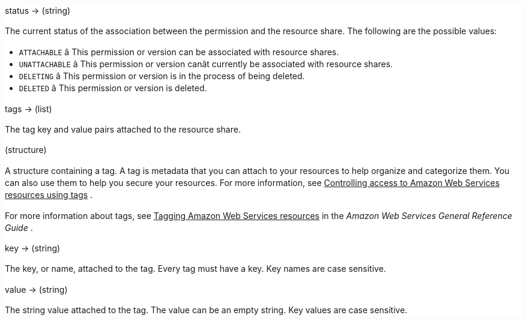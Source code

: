 status -> (string)

The current status of the association between the permission and the resource share. The following are the possible values:

- `ATTACHABLE` â This permission or version can be associated with resource shares.
- `UNATTACHABLE` â This permission or version canât currently be associated with resource shares.
- `DELETING` â This permission or version is in the process of being deleted.
- `DELETED` â This permission or version is deleted.

tags -> (list)

The tag key and value pairs attached to the resource share.

(structure)

A structure containing a tag. A tag is metadata that you can attach to your resources to help organize and categorize them. You can also use them to help you secure your resources. For more information, see [Controlling access to Amazon Web Services resources using tags](https://docs.aws.amazon.com/IAM/latest/UserGuide/access_tags.html) .

For more information about tags, see [Tagging Amazon Web Services resources](https://docs.aws.amazon.com/general/latest/gr/aws_tagging.html) in the *Amazon Web Services General Reference Guide* .

key -> (string)

The key, or name, attached to the tag. Every tag must have a key. Key names are case sensitive.

value -> (string)

The string value attached to the tag. The value can be an empty string. Key values are case sensitive.